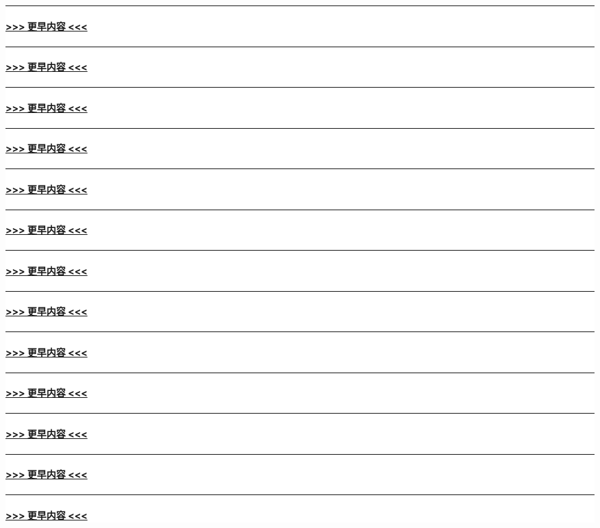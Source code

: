 ----
#### [ >>> 更早内容 <<< ](../indexes/prog1530-earlier.md?t=10061911)

----
#### [ >>> 更早内容 <<< ](../indexes/prog1530-earlier.md?t=10061922)

----
#### [ >>> 更早内容 <<< ](../indexes/prog1530-earlier.md?t=10061933)

----
#### [ >>> 更早内容 <<< ](../indexes/prog1530-earlier.md?t=10061944)

----
#### [ >>> 更早内容 <<< ](../indexes/prog1530-earlier.md?t=10061955)

----
#### [ >>> 更早内容 <<< ](../indexes/prog1530-earlier.md?t=10062001)

----
#### [ >>> 更早内容 <<< ](../indexes/prog1530-earlier.md?t=10062011)

----
#### [ >>> 更早内容 <<< ](../indexes/prog1530-earlier.md?t=10062022)

----
#### [ >>> 更早内容 <<< ](../indexes/prog1530-earlier.md?t=10062033)

----
#### [ >>> 更早内容 <<< ](../indexes/prog1530-earlier.md?t=10062044)

----
#### [ >>> 更早内容 <<< ](../indexes/prog1530-earlier.md?t=10062055)

----
#### [ >>> 更早内容 <<< ](../indexes/prog1530-earlier.md?t=10062101)

----
#### [ >>> 更早内容 <<< ](../indexes/prog1530-earlier.md?t=10062111)
